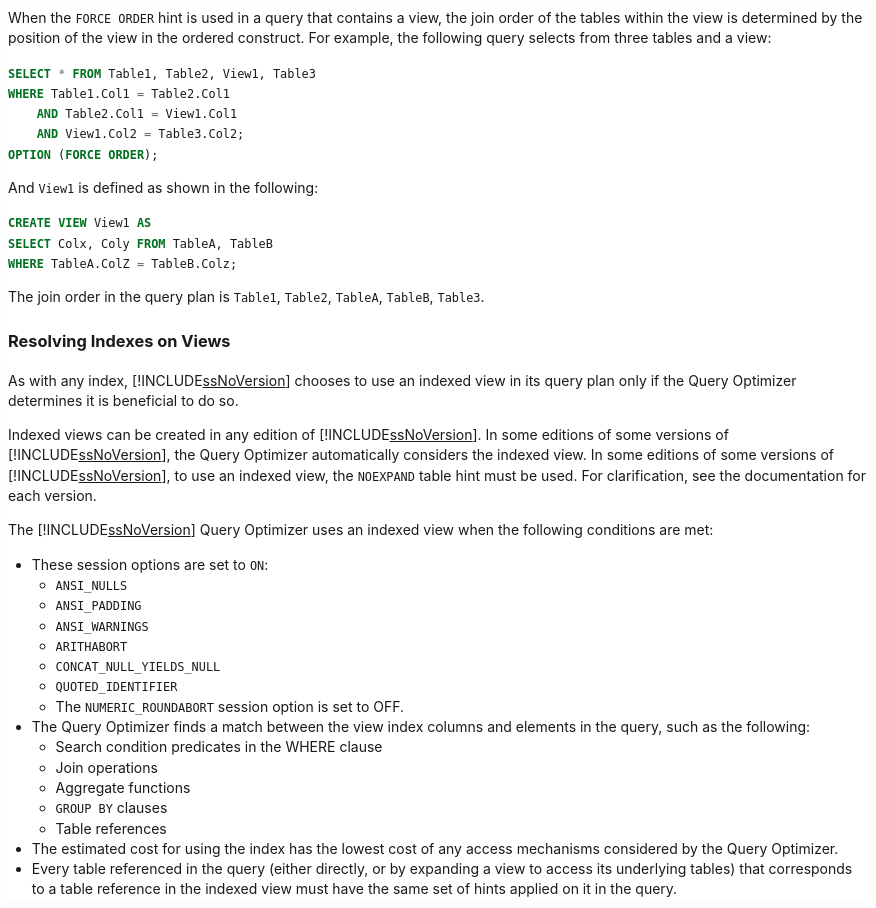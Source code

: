 When the `FORCE ORDER` hint is used in a query that contains a view, the join order of the tables within the view is determined by the position of the view in the ordered construct. For example, the following query selects from three tables and a view:

```sql
SELECT * FROM Table1, Table2, View1, Table3
WHERE Table1.Col1 = Table2.Col1 
    AND Table2.Col1 = View1.Col1
    AND View1.Col2 = Table3.Col2;
OPTION (FORCE ORDER);
```

And `View1` is defined as shown in the following:

```sql
CREATE VIEW View1 AS
SELECT Colx, Coly FROM TableA, TableB
WHERE TableA.ColZ = TableB.Colz;
```

The join order in the query plan is `Table1`, `Table2`, `TableA`, `TableB`, `Table3`.

### Resolving Indexes on Views

As with any index, [!INCLUDE[ssNoVersion](../includes/ssnoversion-md.md)] chooses to use an indexed view in its query plan only if the Query Optimizer determines it is beneficial to do so.

Indexed views can be created in any edition of [!INCLUDE[ssNoVersion](../includes/ssnoversion-md.md)]. In some editions of some versions of [!INCLUDE[ssNoVersion](../includes/ssnoversion-md.md)], the Query Optimizer automatically considers the indexed view. In some editions of some versions of [!INCLUDE[ssNoVersion](../includes/ssnoversion-md.md)], to use an indexed view, the `NOEXPAND` table hint must be used. For clarification, see the documentation for each version.

The [!INCLUDE[ssNoVersion](../includes/ssnoversion-md.md)] Query Optimizer uses an indexed view when the following conditions are met: 

* These session options are set to `ON`: 
  * `ANSI_NULLS`
  * `ANSI_PADDING`
  * `ANSI_WARNINGS`
  * `ARITHABORT`
  * `CONCAT_NULL_YIELDS_NULL`
  * `QUOTED_IDENTIFIER` 
  * The `NUMERIC_ROUNDABORT` session option is set to OFF.
* The Query Optimizer finds a match between the view index columns and elements in the query, such as the following: 
  * Search condition predicates in the WHERE clause
  * Join operations
  * Aggregate functions
  * `GROUP BY` clauses
  * Table references
* The estimated cost for using the index has the lowest cost of any access mechanisms considered by the Query Optimizer. 
* Every table referenced in the query (either directly, or by expanding a view to access its underlying tables) that corresponds to a table reference in the indexed view must have the same set of hints applied on it in the query.
